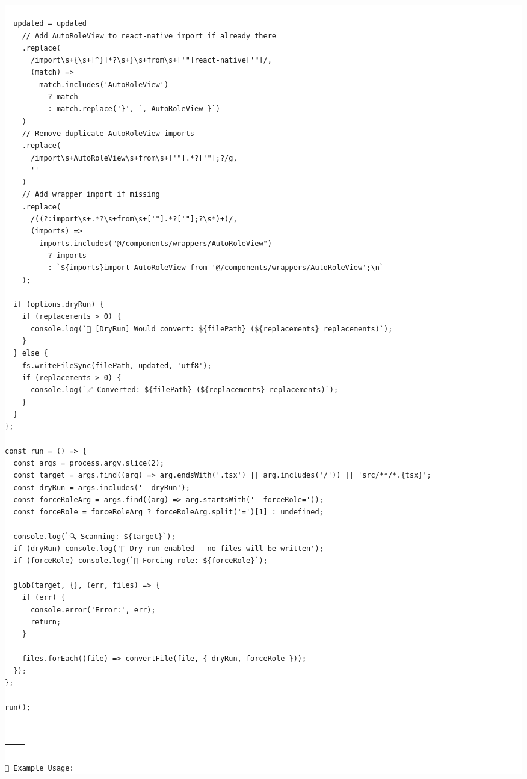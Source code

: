```tsx

  updated = updated
    // Add AutoRoleView to react-native import if already there
    .replace(
      /import\s+{\s+[^}]*?\s+}\s+from\s+['"]react-native['"]/,
      (match) =>
        match.includes('AutoRoleView')
          ? match
          : match.replace('}', `, AutoRoleView }`)
    )
    // Remove duplicate AutoRoleView imports
    .replace(
      /import\s+AutoRoleView\s+from\s+['"].*?['"];?/g,
      ''
    )
    // Add wrapper import if missing
    .replace(
      /((?:import\s+.*?\s+from\s+['"].*?['"];?\s*)+)/,
      (imports) =>
        imports.includes("@/components/wrappers/AutoRoleView")
          ? imports
          : `${imports}import AutoRoleView from '@/components/wrappers/AutoRoleView';\n`
    );

  if (options.dryRun) {
    if (replacements > 0) {
      console.log(`📄 [DryRun] Would convert: ${filePath} (${replacements} replacements)`);
    }
  } else {
    fs.writeFileSync(filePath, updated, 'utf8');
    if (replacements > 0) {
      console.log(`✅ Converted: ${filePath} (${replacements} replacements)`);
    }
  }
};

const run = () => {
  const args = process.argv.slice(2);
  const target = args.find((arg) => arg.endsWith('.tsx') || arg.includes('/')) || 'src/**/*.{tsx}';
  const dryRun = args.includes('--dryRun');
  const forceRoleArg = args.find((arg) => arg.startsWith('--forceRole='));
  const forceRole = forceRoleArg ? forceRoleArg.split('=')[1] : undefined;

  console.log(`🔍 Scanning: ${target}`);
  if (dryRun) console.log('🧪 Dry run enabled — no files will be written');
  if (forceRole) console.log(`🎯 Forcing role: ${forceRole}`);

  glob(target, {}, (err, files) => {
    if (err) {
      console.error('Error:', err);
      return;
    }

    files.forEach((file) => convertFile(file, { dryRun, forceRole }));
  });
};

run();


⸻

🧪 Example Usage:
```